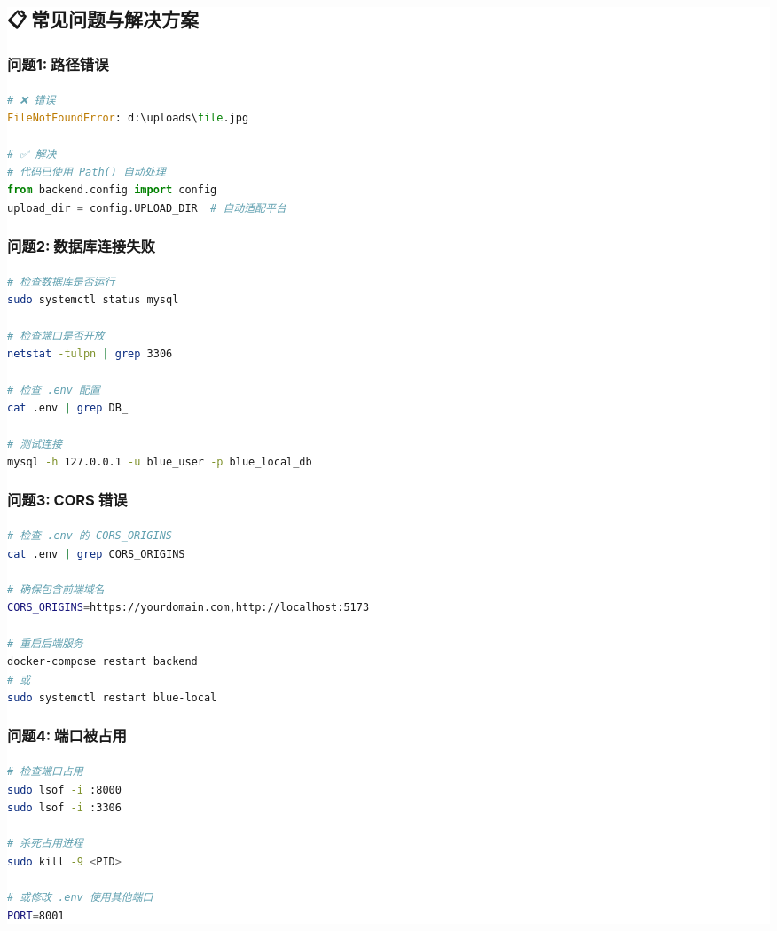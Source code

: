 
## 📋 常见问题与解决方案

### 问题1: 路径错误

```python
# ❌ 错误
FileNotFoundError: d:\uploads\file.jpg

# ✅ 解决
# 代码已使用 Path() 自动处理
from backend.config import config
upload_dir = config.UPLOAD_DIR  # 自动适配平台
```

### 问题2: 数据库连接失败

```bash
# 检查数据库是否运行
sudo systemctl status mysql

# 检查端口是否开放
netstat -tulpn | grep 3306

# 检查 .env 配置
cat .env | grep DB_

# 测试连接
mysql -h 127.0.0.1 -u blue_user -p blue_local_db
```

### 问题3: CORS 错误

```bash
# 检查 .env 的 CORS_ORIGINS
cat .env | grep CORS_ORIGINS

# 确保包含前端域名
CORS_ORIGINS=https://yourdomain.com,http://localhost:5173

# 重启后端服务
docker-compose restart backend
# 或
sudo systemctl restart blue-local
```

### 问题4: 端口被占用

```bash
# 检查端口占用
sudo lsof -i :8000
sudo lsof -i :3306

# 杀死占用进程
sudo kill -9 <PID>

# 或修改 .env 使用其他端口
PORT=8001
```
